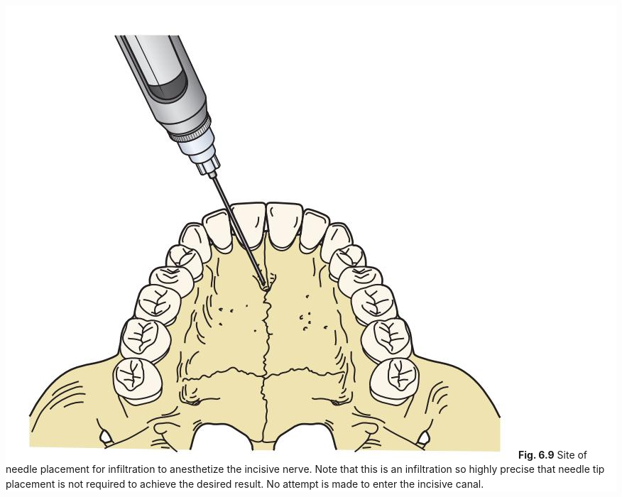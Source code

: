 ![](_page_6_Picture_6.jpeg)
**Fig. 6.9** Site of needle placement for infiltration to anesthetize the incisive nerve. Note that this is an infiltration so highly precise that needle tip placement is not required to achieve the desired result. No attempt is made to enter the incisive canal.
